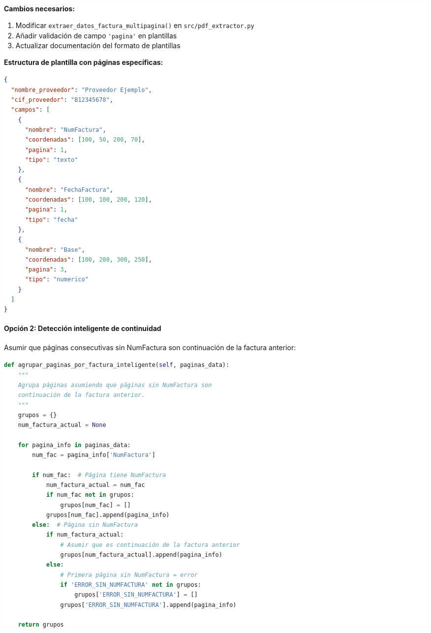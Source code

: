 **Cambios necesarios:**
1. Modificar `extraer_datos_factura_multipagina()` en `src/pdf_extractor.py`
2. Añadir validación de campo `'pagina'` en plantillas
3. Actualizar documentación del formato de plantillas

**Estructura de plantilla con páginas específicas:**
```json
{
  "nombre_proveedor": "Proveedor Ejemplo",
  "cif_proveedor": "B12345678",
  "campos": [
    {
      "nombre": "NumFactura",
      "coordenadas": [100, 50, 200, 70],
      "pagina": 1,
      "tipo": "texto"
    },
    {
      "nombre": "FechaFactura",
      "coordenadas": [100, 100, 200, 120],
      "pagina": 1,
      "tipo": "fecha"
    },
    {
      "nombre": "Base",
      "coordenadas": [100, 200, 300, 250],
      "pagina": 3,
      "tipo": "numerico"
    }
  ]
}
```

#### Opción 2: Detección inteligente de continuidad

Asumir que páginas consecutivas sin NumFactura son continuación de la factura anterior:

```python
def agrupar_paginas_por_factura_inteligente(self, paginas_data):
    """
    Agrupa páginas asumiendo que páginas sin NumFactura son
    continuación de la factura anterior.
    """
    grupos = {}
    num_factura_actual = None

    for pagina_info in paginas_data:
        num_fac = pagina_info['NumFactura']

        if num_fac:  # Página tiene NumFactura
            num_factura_actual = num_fac
            if num_fac not in grupos:
                grupos[num_fac] = []
            grupos[num_fac].append(pagina_info)
        else:  # Página sin NumFactura
            if num_factura_actual:
                # Asumir que es continuación de la factura anterior
                grupos[num_factura_actual].append(pagina_info)
            else:
                # Primera página sin NumFactura = error
                if 'ERROR_SIN_NUMFACTURA' not in grupos:
                    grupos['ERROR_SIN_NUMFACTURA'] = []
                grupos['ERROR_SIN_NUMFACTURA'].append(pagina_info)

    return grupos
```